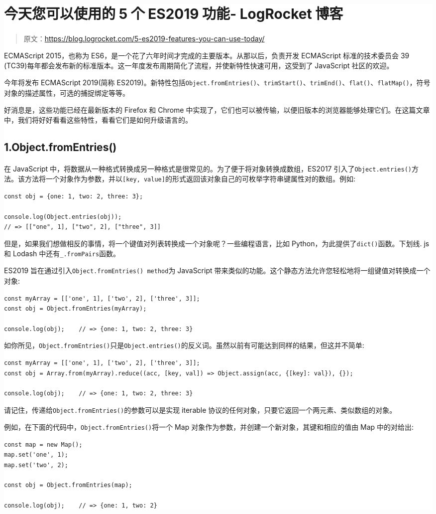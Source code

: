 # 今天您可以使用的 5 个 ES2019 功能- LogRocket 博客

> 原文：<https://blog.logrocket.com/5-es2019-features-you-can-use-today/>

ECMAScript 2015，也称为 ES6，是一个花了六年时间才完成的主要版本。从那以后，负责开发 ECMAScript 标准的技术委员会 39 (TC39)每年都会发布新的标准版本。这一年度发布周期简化了流程，并使新特性快速可用，这受到了 JavaScript 社区的欢迎。

今年将发布 ECMAScript 2019(简称 ES2019)。新特性包括`Object.fromEntries()`、`trimStart()`、`trimEnd()`、`flat()`、`flatMap()`，符号对象的描述属性，可选的捕捉绑定等等。

好消息是，这些功能已经在最新版本的 Firefox 和 Chrome 中实现了，它们也可以被传输，以便旧版本的浏览器能够处理它们。在这篇文章中，我们将好好看看这些特性，看看它们是如何升级语言的。

## 1.Object.fromEntries()

在 JavaScript 中，将数据从一种格式转换成另一种格式是很常见的。为了便于将对象转换成数组，ES2017 引入了`Object.entries()`方法。该方法将一个对象作为参数，并以`[key, value]`的形式返回该对象自己的可枚举字符串键属性对的数组。例如:

```
const obj = {one: 1, two: 2, three: 3};

console.log(Object.entries(obj));    
// => [["one", 1], ["two", 2], ["three", 3]]
```

但是，如果我们想做相反的事情，将一个键值对列表转换成一个对象呢？一些编程语言，比如 Python，为此提供了`dict()`函数。下划线. js 和 Lodash 中还有`_.fromPairs`函数。

ES2019 旨在通过引入`Object.fromEntries() method`为 JavaScript 带来类似的功能。这个静态方法允许您轻松地将一组键值对转换成一个对象:

```
const myArray = [['one', 1], ['two', 2], ['three', 3]];
const obj = Object.fromEntries(myArray);

console.log(obj);    // => {one: 1, two: 2, three: 3}
```

如你所见，`Object.fromEntries()`只是`Object.entries()`的反义词。虽然以前有可能达到同样的结果，但这并不简单:

```
const myArray = [['one', 1], ['two', 2], ['three', 3]];
const obj = Array.from(myArray).reduce((acc, [key, val]) => Object.assign(acc, {[key]: val}), {});

console.log(obj);    // => {one: 1, two: 2, three: 3}
```

请记住，传递给`Object.fromEntries()`的参数可以是实现 iterable 协议的任何对象，只要它返回一个两元素、类似数组的对象。

例如，在下面的代码中，`Object.fromEntries()`将一个 Map 对象作为参数，并创建一个新对象，其键和相应的值由 Map 中的对给出:

```
const map = new Map();
map.set('one', 1);
map.set('two', 2);

const obj = Object.fromEntries(map);

console.log(obj);    // => {one: 1, two: 2}
```

